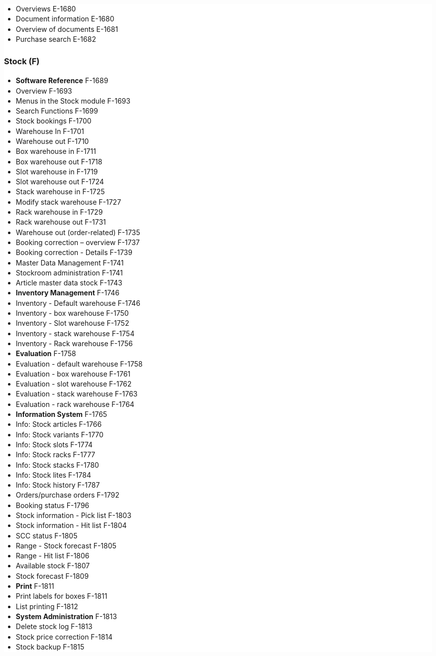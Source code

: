 - Overviews E-1680
- Document information E-1680
- Overview of documents E-1681
- Purchase search E-1682

### Stock (F)
- **Software Reference** F-1689
- Overview F-1693
- Menus in the Stock module F-1693
- Search Functions F-1699
- Stock bookings F-1700
- Warehouse In F-1701
- Warehouse out F-1710
- Box warehouse in F-1711
- Box warehouse out F-1718
- Slot warehouse in F-1719
- Slot warehouse out F-1724
- Stack warehouse in F-1725
- Modify stack warehouse F-1727
- Rack warehouse in F-1729
- Rack warehouse out F-1731
- Warehouse out (order-related) F-1735
- Booking correction – overview F-1737
- Booking correction - Details F-1739
- Master Data Management F-1741
- Stockroom administration F-1741
- Article master data stock F-1743
- **Inventory Management** F-1746
- Inventory - Default warehouse F-1746
- Inventory - box warehouse F-1750
- Inventory - Slot warehouse F-1752
- Inventory - stack warehouse F-1754
- Inventory - Rack warehouse F-1756
- **Evaluation** F-1758
- Evaluation - default warehouse F-1758
- Evaluation - box warehouse F-1761
- Evaluation - slot warehouse F-1762
- Evaluation - stack warehouse F-1763
- Evaluation - rack warehouse F-1764
- **Information System** F-1765
- Info: Stock articles F-1766
- Info: Stock variants F-1770
- Info: Stock slots F-1774
- Info: Stock racks F-1777
- Info: Stock stacks F-1780
- Info: Stock lites F-1784
- Info: Stock history F-1787
- Orders/purchase orders F-1792
- Booking status F-1796
- Stock information - Pick list F-1803
- Stock information - Hit list F-1804
- SCC status F-1805
- Range - Stock forecast F-1805
- Range - Hit list F-1806
- Available stock F-1807
- Stock forecast F-1809
- **Print** F-1811
- Print labels for boxes F-1811
- List printing F-1812
- **System Administration** F-1813
- Delete stock log F-1813
- Stock price correction F-1814
- Stock backup F-1815